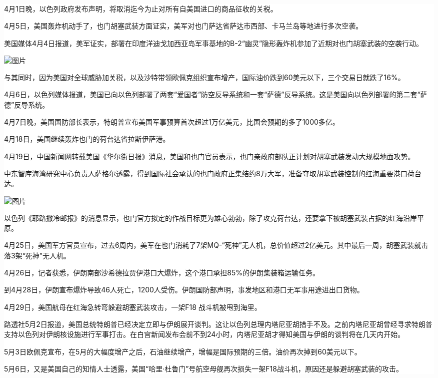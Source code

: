 

4月1日晚，以色列政府发布声明，将取消迄今为止对所有自美国进口的商品征收的关税。



4月5日，美国轰炸机动手了，也门胡塞武装方面证实，美军对也门萨达省萨达市西部、卡马兰岛等地进行多次空袭。



美国媒体4月4日报道，美军证实，部署在印度洋迪戈加西亚岛军事基地的B-2“幽灵”隐形轰炸机参加了近期对也门胡塞武装的空袭行动。

![图片](https://mmbiz.qpic.cn/mmbiz_jpg/Mo3q9dvIibMCH4icTibOp3Or5Md0GiaVtGicnskqxZONUeyOObtjUI5HkEaPyW1vZZP1WlGm3QsibKSLI33b9Otnt8icw/640?wx_fmt=jpeg&from=appmsg&tp=webp&wxfrom=5&wx_lazy=1)



与其同时，因为美国对全球威胁加关税，以及沙特带领欧佩克组织宣布增产，国际油价跌到60美元以下，三个交易日就跌了16%。



4月6日，以色列媒体报道，美国已向以色列部署了两套“爱国者”防空反导系统和一套“萨德”反导系统。这是美国向以色列部署的第二套“萨德”反导系统。



4月7日晚，美国国防部长表示，特朗普宣布美国军事预算首次超过1万亿美元，比国会预期的多了1000多亿。



4月18日，美国继续轰炸也门的荷台达省拉斯伊萨港。



4月19日，中国新闻网转载美国《华尔街日报》消息，美国和也门官员表示，也门亲政府部队正计划对胡塞武装发动大规模地面攻势。



中东智库海湾研究中心负责人萨格尔透露，得到国际社会承认的也门政府正集结约8万大军，准备夺取胡塞武装控制的红海重要港口荷台达。

![图片](https://mmbiz.qpic.cn/mmbiz_jpg/Mo3q9dvIibMCH4icTibOp3Or5Md0GiaVtGicnIoZ2STCmWOHXibatAUriclxa0mzKEMFntibkFFKkPrsGqTeicQsC08SBwQ/640?wx_fmt=jpeg&from=appmsg&tp=webp&wxfrom=5&wx_lazy=1)



以色列《耶路撒冷邮报》的消息显示，也门官方拟定的作战目标更为雄心勃勃，除了攻克荷台达，还要拿下被胡塞武装占据的红海沿岸平原。



4月25日，美国军方官员宣布，过去6周内，美军在也门消耗了7架MQ-“死神”无人机，总价值超过2亿美元。其中最后一周，胡塞武装就击落3架“死神”无人机。



4月26日，记者获悉，伊朗南部沙希德拉贾伊港口大爆炸，这个港口承担85%的伊朗集装箱运输任务。



到4月28日，伊朗宣布爆炸导致46人死亡，1200人受伤。伊朗国防部声明，事发地区和港口无军事用途进出口货物。



4月29日，美国航母在红海急转弯躲避胡塞武装攻击，一架F18 战斗机被甩到海里。



路透社5月2日报道，美国总统特朗普已经决定立即与伊朗展开谈判。这让以色列总理内塔尼亚胡措手不及。之前内塔尼亚胡曾经寻求特朗普支持以色列对伊朗核设施进行军事打击。在白宫新闻发布会前不到24小时，内塔尼亚胡才得知美国与伊朗的谈判将在几天内开始。



5月3日欧佩克宣布，在5月的大幅度增产之后，石油继续增产，增幅是国际预期的三倍。油价再次掉到60美元以下。



5月6日，又是美国自己的知情人士透露，美国“哈里·杜鲁门”号航空母舰再次损失一架F18战斗机，原因还是躲避胡塞武装的攻击。

